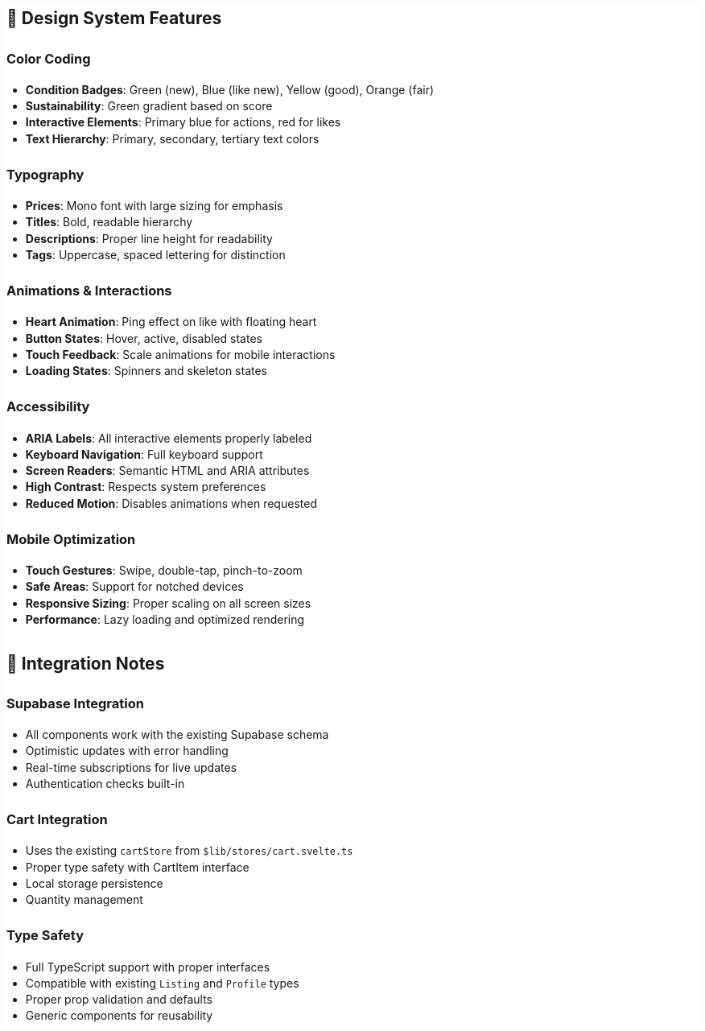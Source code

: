 ## 🎯 Design System Features

### Color Coding
- **Condition Badges**: Green (new), Blue (like new), Yellow (good), Orange (fair)
- **Sustainability**: Green gradient based on score
- **Interactive Elements**: Primary blue for actions, red for likes
- **Text Hierarchy**: Primary, secondary, tertiary text colors

### Typography
- **Prices**: Mono font with large sizing for emphasis
- **Titles**: Bold, readable hierarchy
- **Descriptions**: Proper line height for readability
- **Tags**: Uppercase, spaced lettering for distinction

### Animations & Interactions
- **Heart Animation**: Ping effect on like with floating heart
- **Button States**: Hover, active, disabled states
- **Touch Feedback**: Scale animations for mobile interactions
- **Loading States**: Spinners and skeleton states

### Accessibility
- **ARIA Labels**: All interactive elements properly labeled
- **Keyboard Navigation**: Full keyboard support
- **Screen Readers**: Semantic HTML and ARIA attributes
- **High Contrast**: Respects system preferences
- **Reduced Motion**: Disables animations when requested

### Mobile Optimization
- **Touch Gestures**: Swipe, double-tap, pinch-to-zoom
- **Safe Areas**: Support for notched devices
- **Responsive Sizing**: Proper scaling on all screen sizes
- **Performance**: Lazy loading and optimized rendering

## 🔧 Integration Notes

### Supabase Integration
- All components work with the existing Supabase schema
- Optimistic updates with error handling
- Real-time subscriptions for live updates
- Authentication checks built-in

### Cart Integration
- Uses the existing `cartStore` from `$lib/stores/cart.svelte.ts`
- Proper type safety with CartItem interface
- Local storage persistence
- Quantity management

### Type Safety
- Full TypeScript support with proper interfaces
- Compatible with existing `Listing` and `Profile` types
- Proper prop validation and defaults
- Generic components for reusability
